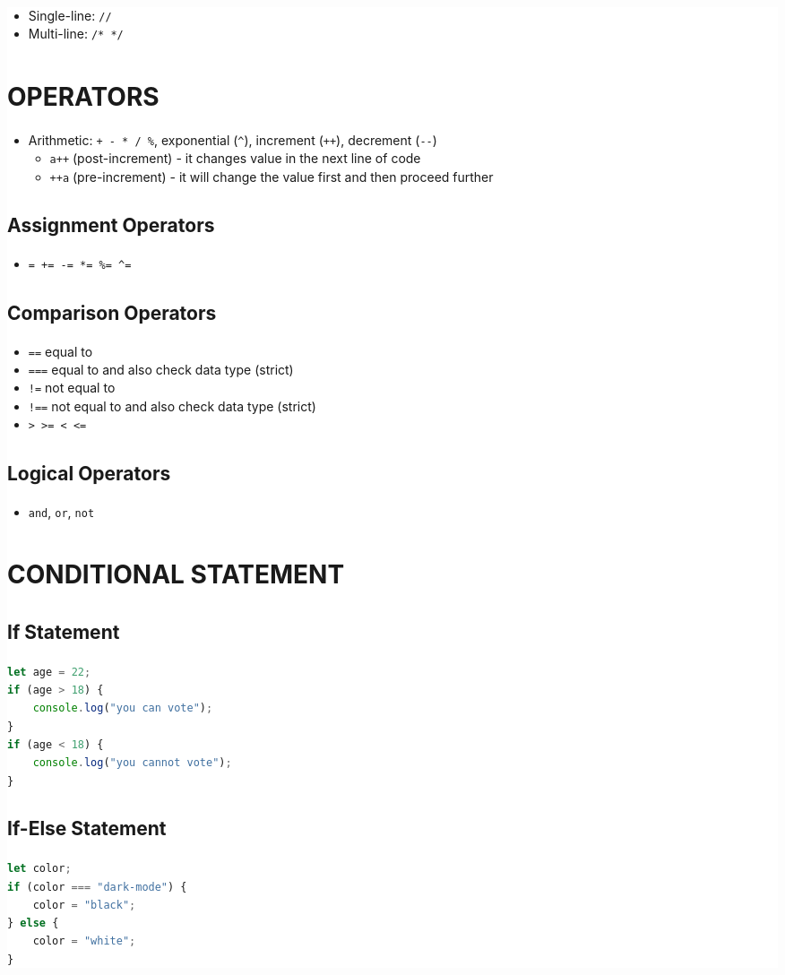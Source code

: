 - Single-line: `//`
- Multi-line: `/* */`

# OPERATORS

- Arithmetic: `+ - * / %`, exponential (`^`), increment (`++`), decrement (`--`)
  - `a++` (post-increment) - it changes value in the next line of code
  - `++a` (pre-increment) - it will change the value first and then proceed further

## Assignment Operators

- `= += -= *= %= ^=`

## Comparison Operators

- `==` equal to
- `===` equal to and also check data type (strict)
- `!=` not equal to
- `!==` not equal to and also check data type (strict)
- `> >= < <=`

## Logical Operators

- `and`, `or`, `not`

# CONDITIONAL STATEMENT

## If Statement

```javascript
let age = 22;
if (age > 18) {
    console.log("you can vote");
}
if (age < 18) {
    console.log("you cannot vote");
}
```

## If-Else Statement

```javascript
let color;
if (color === "dark-mode") {
    color = "black";
} else {
    color = "white";
}
```
